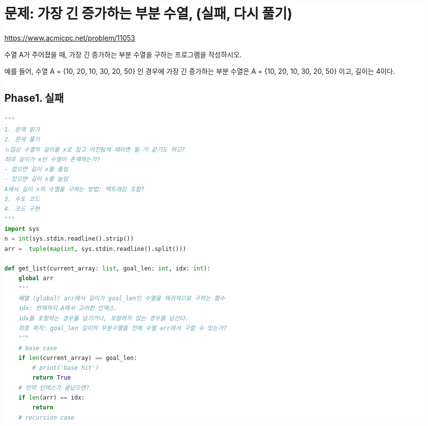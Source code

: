 # 문제: 가장 긴 증가하는 부분 수열, (실패, 다시 풀기)

https://www.acmicpc.net/problem/11053

수열 A가 주어졌을 때, 가장 긴 증가하는 부분 수열을 구하는 프로그램을 작성하시오.

예를 들어, 수열 A = {10, 20, 10, 30, 20, 50} 인 경우에 가장 긴 증가하는 부분 수열은 A = {10, 20, 10, 30, 20, 50} 이고, 길이는 4이다.

## Phase1. 실패

```python
"""
1. 문제 읽기
2. 문제 풀기
느낌상 수열의 길이를 x로 잡고 이진탐색 때리면 될 거 같기도 하고?
최대 길이가 x인 수열이 존재하는가? 
- 없으면 길이 x를 줄임
- 있으면 길이 x를 늘임
A에서 길이 x의 수열을 구하는 방법: 백트래킹 조합?
3. 수도 코드
4. 코드 구현
"""
import sys
n = int(sys.stdin.readline().strip())
arr =  tuple(map(int, sys.stdin.readline().split()))

def get_list(current_array: list, goal_len: int, idx: int):
    global arr
    """
    배열 (global) arr에서 길이가 goal_len인 수열을 재귀적으로 구하는 함수
    idx: 현재까지 A에서 고려한 인덱스. 
    idx를 포함하는 경우를 넘기거나, 포함하지 않는 경우를 넘긴다.
    최종 목적: goal_len 길이의 부분수열을 전체 수열 arr에서 구할 수 있는가?
    """
    # base case
    if len(current_array) == goal_len:
        # print('base hit')
        return True
    # 만약 인덱스가 끝났으면?
    if len(arr) == idx:
        return 
    # recursion case
